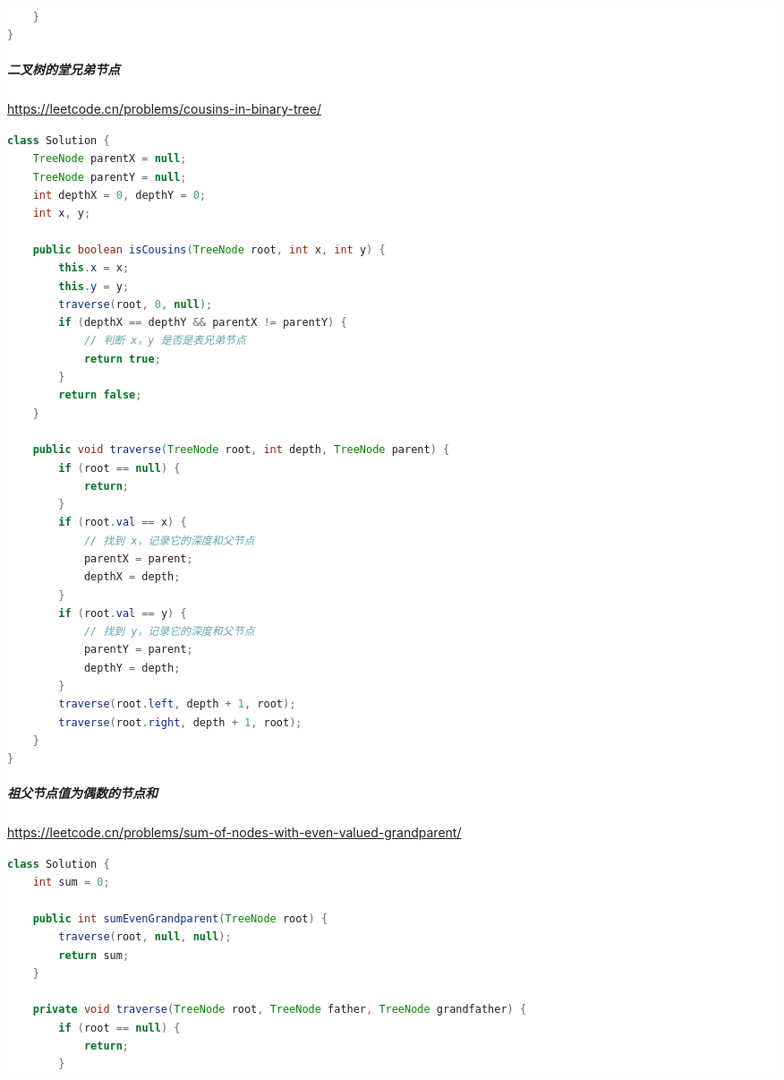 ```java
    }
}
```



##### 二叉树的堂兄弟节点

https://leetcode.cn/problems/cousins-in-binary-tree/



```java
class Solution {
    TreeNode parentX = null;
    TreeNode parentY = null;
    int depthX = 0, depthY = 0;
    int x, y;

    public boolean isCousins(TreeNode root, int x, int y) {
        this.x = x;
        this.y = y;
        traverse(root, 0, null);
        if (depthX == depthY && parentX != parentY) {
            // 判断 x，y 是否是表兄弟节点
            return true;
        }
        return false;
    }

    public void traverse(TreeNode root, int depth, TreeNode parent) {
        if (root == null) {
            return;
        }
        if (root.val == x) {
            // 找到 x，记录它的深度和父节点
            parentX = parent;
            depthX = depth;
        }
        if (root.val == y) {
            // 找到 y，记录它的深度和父节点
            parentY = parent;
            depthY = depth;
        }
        traverse(root.left, depth + 1, root);
        traverse(root.right, depth + 1, root);
    }
}
```

##### 祖父节点值为偶数的节点和

https://leetcode.cn/problems/sum-of-nodes-with-even-valued-grandparent/

```java
class Solution {
    int sum = 0;

    public int sumEvenGrandparent(TreeNode root) {
        traverse(root, null, null);
        return sum;
    }

    private void traverse(TreeNode root, TreeNode father, TreeNode grandfather) {
        if (root == null) {
            return;
        }
```